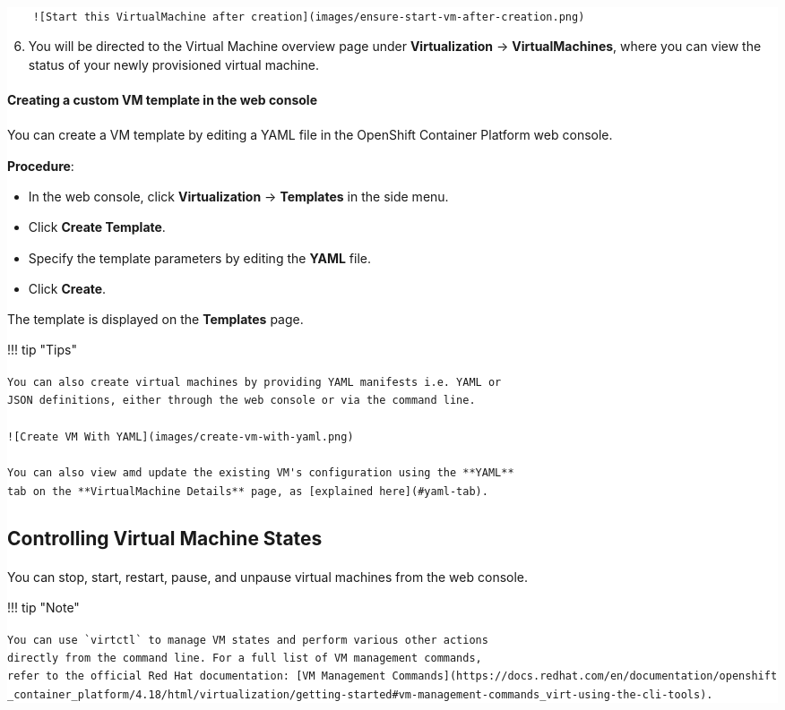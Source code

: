         ![Start this VirtualMachine after creation](images/ensure-start-vm-after-creation.png)

6. You will be directed to the Virtual Machine overview page under
**Virtualization** -> **VirtualMachines**, where you can view the status of
your newly provisioned virtual machine.

#### Creating a custom VM template in the web console

You can create a VM template by editing a YAML file in the OpenShift Container
Platform web console.

**Procedure**:

-   In the web console, click **Virtualization** -> **Templates** in the side menu.

-   Click **Create Template**.

-   Specify the template parameters by editing the **YAML** file.

-   Click **Create**.

The template is displayed on the **Templates** page.

!!! tip "Tips"

    You can also create virtual machines by providing YAML manifests i.e. YAML or
    JSON definitions, either through the web console or via the command line.

    ![Create VM With YAML](images/create-vm-with-yaml.png)

    You can also view amd update the existing VM's configuration using the **YAML**
    tab on the **VirtualMachine Details** page, as [explained here](#yaml-tab).

## Controlling Virtual Machine States

You can stop, start, restart, pause, and unpause virtual machines from the web console.

!!! tip "Note"

    You can use `virtctl` to manage VM states and perform various other actions
    directly from the command line. For a full list of VM management commands,
    refer to the official Red Hat documentation: [VM Management Commands](https://docs.redhat.com/en/documentation/openshift_container_platform/4.18/html/virtualization/getting-started#vm-management-commands_virt-using-the-cli-tools).
